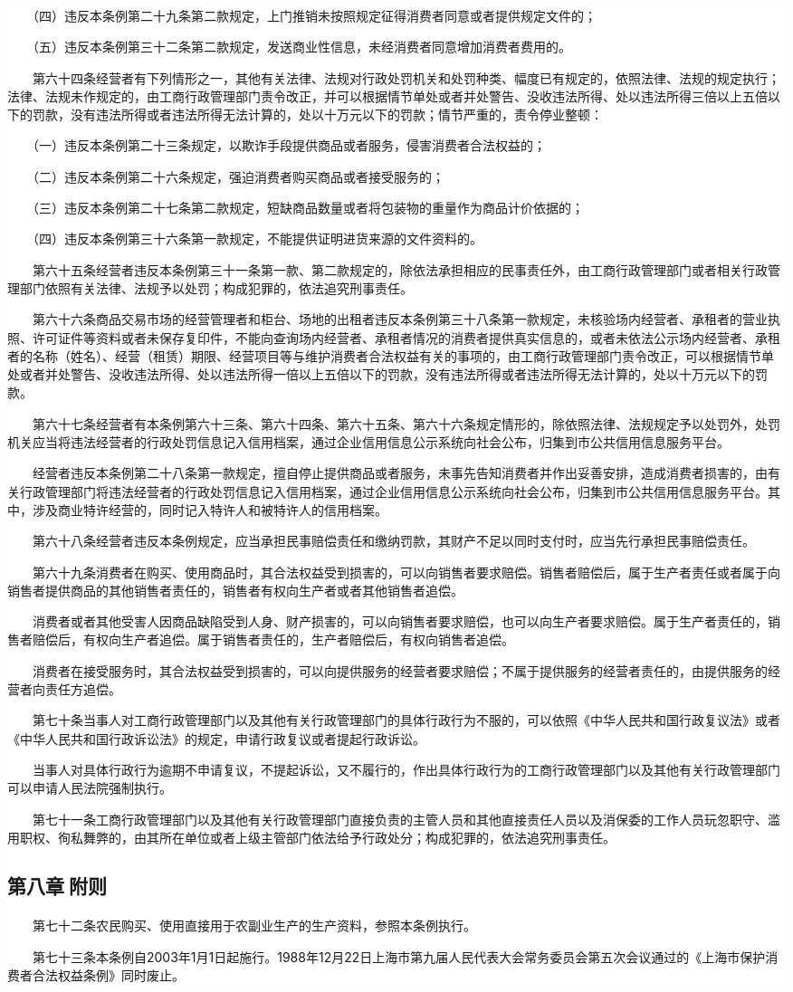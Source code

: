 　　（四）违反本条例第二十九条第二款规定，上门推销未按照规定征得消费者同意或者提供规定文件的；

　　（五）违反本条例第三十二条第二款规定，发送商业性信息，未经消费者同意增加消费者费用的。

　　第六十四条经营者有下列情形之一，其他有关法律、法规对行政处罚机关和处罚种类、幅度已有规定的，依照法律、法规的规定执行；法律、法规未作规定的，由工商行政管理部门责令改正，并可以根据情节单处或者并处警告、没收违法所得、处以违法所得三倍以上五倍以下的罚款，没有违法所得或者违法所得无法计算的，处以十万元以下的罚款；情节严重的，责令停业整顿：

　　（一）违反本条例第二十三条规定，以欺诈手段提供商品或者服务，侵害消费者合法权益的；

　　（二）违反本条例第二十六条规定，强迫消费者购买商品或者接受服务的；

　　（三）违反本条例第二十七条第二款规定，短缺商品数量或者将包装物的重量作为商品计价依据的；

　　（四）违反本条例第三十六条第一款规定，不能提供证明进货来源的文件资料的。

　　第六十五条经营者违反本条例第三十一条第一款、第二款规定的，除依法承担相应的民事责任外，由工商行政管理部门或者相关行政管理部门依照有关法律、法规予以处罚；构成犯罪的，依法追究刑事责任。

　　第六十六条商品交易市场的经营管理者和柜台、场地的出租者违反本条例第三十八条第一款规定，未核验场内经营者、承租者的营业执照、许可证件等资料或者未保存复印件，不能向查询场内经营者、承租者情况的消费者提供真实信息的，或者未依法公示场内经营者、承租者的名称（姓名）、经营（租赁）期限、经营项目等与维护消费者合法权益有关的事项的，由工商行政管理部门责令改正，可以根据情节单处或者并处警告、没收违法所得、处以违法所得一倍以上五倍以下的罚款，没有违法所得或者违法所得无法计算的，处以十万元以下的罚款。

　　第六十七条经营者有本条例第六十三条、第六十四条、第六十五条、第六十六条规定情形的，除依照法律、法规规定予以处罚外，处罚机关应当将违法经营者的行政处罚信息记入信用档案，通过企业信用信息公示系统向社会公布，归集到市公共信用信息服务平台。

　　经营者违反本条例第二十八条第一款规定，擅自停止提供商品或者服务，未事先告知消费者并作出妥善安排，造成消费者损害的，由有关行政管理部门将违法经营者的行政处罚信息记入信用档案，通过企业信用信息公示系统向社会公布，归集到市公共信用信息服务平台。其中，涉及商业特许经营的，同时记入特许人和被特许人的信用档案。

　　第六十八条经营者违反本条例规定，应当承担民事赔偿责任和缴纳罚款，其财产不足以同时支付时，应当先行承担民事赔偿责任。

　　第六十九条消费者在购买、使用商品时，其合法权益受到损害的，可以向销售者要求赔偿。销售者赔偿后，属于生产者责任或者属于向销售者提供商品的其他销售者责任的，销售者有权向生产者或者其他销售者追偿。

　　消费者或者其他受害人因商品缺陷受到人身、财产损害的，可以向销售者要求赔偿，也可以向生产者要求赔偿。属于生产者责任的，销售者赔偿后，有权向生产者追偿。属于销售者责任的，生产者赔偿后，有权向销售者追偿。

　　消费者在接受服务时，其合法权益受到损害的，可以向提供服务的经营者要求赔偿；不属于提供服务的经营者责任的，由提供服务的经营者向责任方追偿。

　　第七十条当事人对工商行政管理部门以及其他有关行政管理部门的具体行政行为不服的，可以依照《中华人民共和国行政复议法》或者《中华人民共和国行政诉讼法》的规定，申请行政复议或者提起行政诉讼。

　　当事人对具体行政行为逾期不申请复议，不提起诉讼，又不履行的，作出具体行政行为的工商行政管理部门以及其他有关行政管理部门可以申请人民法院强制执行。

　　第七十一条工商行政管理部门以及其他有关行政管理部门直接负责的主管人员和其他直接责任人员以及消保委的工作人员玩忽职守、滥用职权、徇私舞弊的，由其所在单位或者上级主管部门依法给予行政处分；构成犯罪的，依法追究刑事责任。

##  第八章 附则

　　第七十二条农民购买、使用直接用于农副业生产的生产资料，参照本条例执行。

　　第七十三条本条例自2003年1月1日起施行。1988年12月22日上海市第九届人民代表大会常务委员会第五次会议通过的《上海市保护消费者合法权益条例》同时废止。